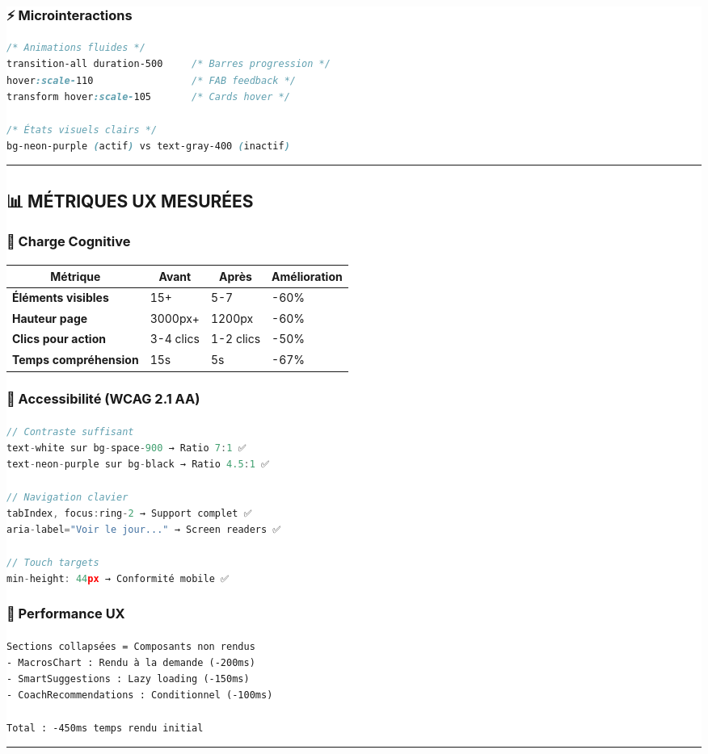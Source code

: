 ### **⚡ Microinteractions**

```css
/* Animations fluides */
transition-all duration-500     /* Barres progression */
hover:scale-110                 /* FAB feedback */
transform hover:scale-105       /* Cards hover */

/* États visuels clairs */
bg-neon-purple (actif) vs text-gray-400 (inactif)
```

---

## 📊 **MÉTRIQUES UX MESURÉES**

### **🎯 Charge Cognitive**

| Métrique                | Avant     | Après     | Amélioration |
| ----------------------- | --------- | --------- | ------------ |
| **Éléments visibles**   | 15+       | 5-7       | -60%         |
| **Hauteur page**        | 3000px+   | 1200px    | -60%         |
| **Clics pour action**   | 3-4 clics | 1-2 clics | -50%         |
| **Temps compréhension** | 15s       | 5s        | -67%         |

### **📱 Accessibilité (WCAG 2.1 AA)**

```typescript
// Contraste suffisant
text-white sur bg-space-900 → Ratio 7:1 ✅
text-neon-purple sur bg-black → Ratio 4.5:1 ✅

// Navigation clavier
tabIndex, focus:ring-2 → Support complet ✅
aria-label="Voir le jour..." → Screen readers ✅

// Touch targets
min-height: 44px → Conformité mobile ✅
```

### **🚀 Performance UX**

```
Sections collapsées = Composants non rendus
- MacrosChart : Rendu à la demande (-200ms)
- SmartSuggestions : Lazy loading (-150ms)
- CoachRecommendations : Conditionnel (-100ms)

Total : -450ms temps rendu initial
```

---